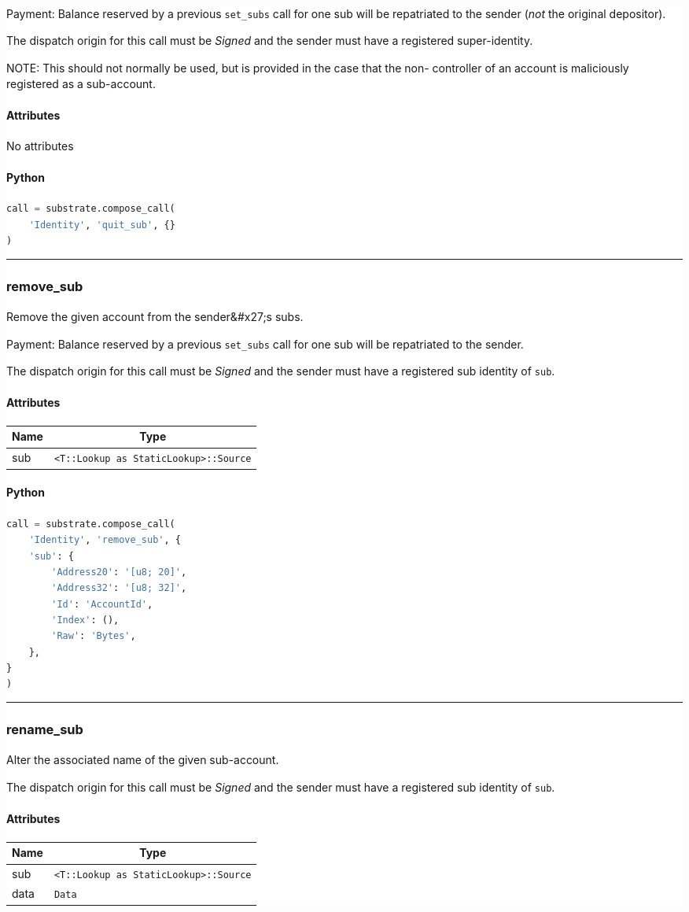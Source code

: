 Payment: Balance reserved by a previous `set_subs` call for one sub will be repatriated
to the sender (*not* the original depositor).

The dispatch origin for this call must be _Signed_ and the sender must have a registered
super-identity.

NOTE: This should not normally be used, but is provided in the case that the non-
controller of an account is maliciously registered as a sub-account.
#### Attributes
No attributes

#### Python
```python
call = substrate.compose_call(
    'Identity', 'quit_sub', {}
)
```

---------
### remove_sub
Remove the given account from the sender&\#x27;s subs.

Payment: Balance reserved by a previous `set_subs` call for one sub will be repatriated
to the sender.

The dispatch origin for this call must be _Signed_ and the sender must have a registered
sub identity of `sub`.
#### Attributes
| Name | Type |
| -------- | -------- | 
| sub | `<T::Lookup as StaticLookup>::Source` | 

#### Python
```python
call = substrate.compose_call(
    'Identity', 'remove_sub', {
    'sub': {
        'Address20': '[u8; 20]',
        'Address32': '[u8; 32]',
        'Id': 'AccountId',
        'Index': (),
        'Raw': 'Bytes',
    },
}
)
```

---------
### rename_sub
Alter the associated name of the given sub-account.

The dispatch origin for this call must be _Signed_ and the sender must have a registered
sub identity of `sub`.
#### Attributes
| Name | Type |
| -------- | -------- | 
| sub | `<T::Lookup as StaticLookup>::Source` | 
| data | `Data` | 
